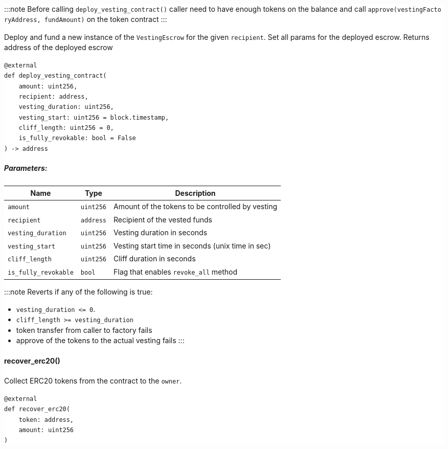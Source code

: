 :::note
Before calling `deploy_vesting_contract()` caller need to have enough tokens on the balance and call `approve(vestingFactoryAddress, fundAmount)` on the token contract
:::

Deploy and fund a new instance of the `VestingEscrow` for the given `recipient`. Set all params for the deployed escrow.
Returns address of the deployed escrow

```vyper
@external
def deploy_vesting_contract(
    amount: uint256,
    recipient: address,
    vesting_duration: uint256,
    vesting_start: uint256 = block.timestamp,
    cliff_length: uint256 = 0,
    is_fully_revokable: bool = False
) -> address
```

##### Parameters:

| Name                 | Type                        | Description                                                |
|----------------------|-----------------------------|------------------------------------------------------------|
| `amount`             | `uint256`                   | Amount of the tokens to be controlled by vesting           |
| `recipient`          | `address`                   | Recipient of the vested funds                              |
| `vesting_duration`   | `uint256`                   | Vesting duration in seconds                                |
| `vesting_start`      | `uint256`                   | Vesting start time in seconds (unix time in sec)           |
| `cliff_length`       | `uint256`                   | Cliff duration in seconds                                  |
| `is_fully_revokable` | `bool`                      | Flag that enables `revoke_all` method                      |

:::note
Reverts if any of the following is true:
- `vesting_duration <= 0`.
- `cliff_length >= vesting_duration`
- token transfer from caller to factory fails
- approve of the tokens to the actual vesting fails
:::

#### recover_erc20()

Collect ERC20 tokens from the contract to the `owner`.

```vyper
@external
def recover_erc20(
    token: address,
    amount: uint256
)
```
